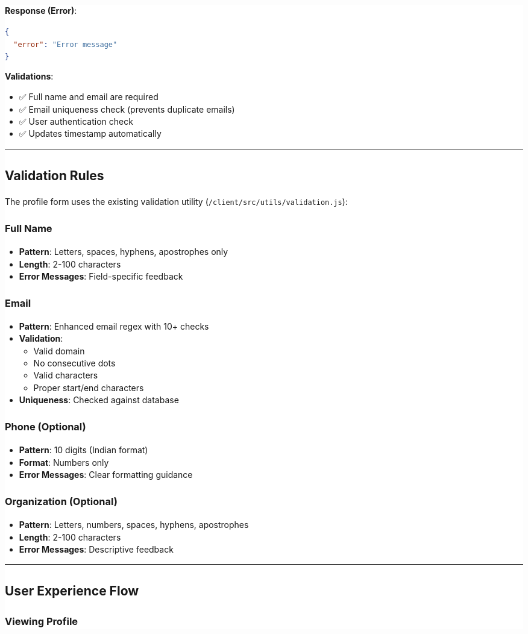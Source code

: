 **Response (Error)**:

```json
{
  "error": "Error message"
}
```

**Validations**:

- ✅ Full name and email are required
- ✅ Email uniqueness check (prevents duplicate emails)
- ✅ User authentication check
- ✅ Updates timestamp automatically

---

## Validation Rules

The profile form uses the existing validation utility (`/client/src/utils/validation.js`):

### Full Name

- **Pattern**: Letters, spaces, hyphens, apostrophes only
- **Length**: 2-100 characters
- **Error Messages**: Field-specific feedback

### Email

- **Pattern**: Enhanced email regex with 10+ checks
- **Validation**:
  - Valid domain
  - No consecutive dots
  - Valid characters
  - Proper start/end characters
- **Uniqueness**: Checked against database

### Phone (Optional)

- **Pattern**: 10 digits (Indian format)
- **Format**: Numbers only
- **Error Messages**: Clear formatting guidance

### Organization (Optional)

- **Pattern**: Letters, numbers, spaces, hyphens, apostrophes
- **Length**: 2-100 characters
- **Error Messages**: Descriptive feedback

---

## User Experience Flow

### Viewing Profile
